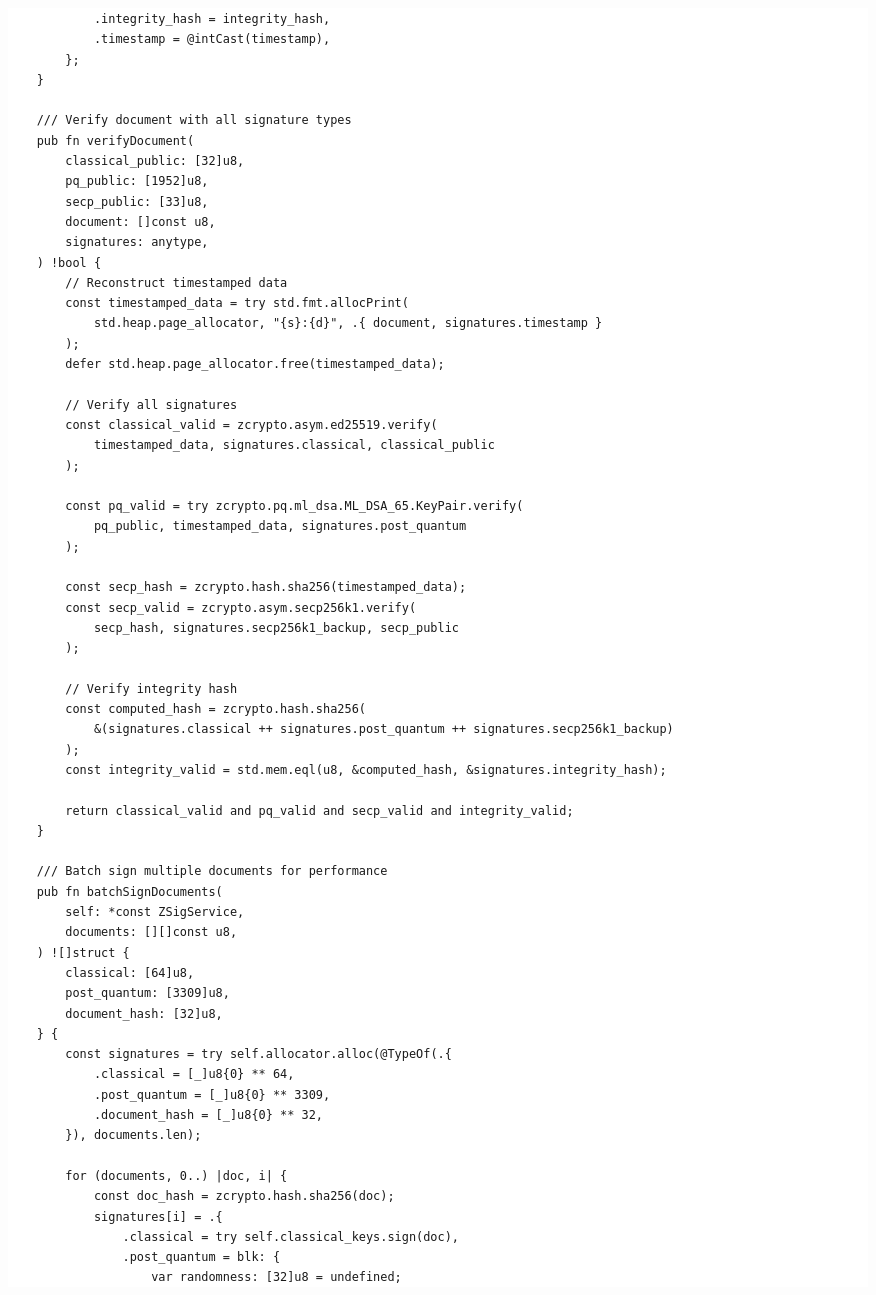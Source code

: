 ```zig
            .integrity_hash = integrity_hash,
            .timestamp = @intCast(timestamp),
        };
    }
    
    /// Verify document with all signature types
    pub fn verifyDocument(
        classical_public: [32]u8,
        pq_public: [1952]u8,
        secp_public: [33]u8,
        document: []const u8,
        signatures: anytype,
    ) !bool {
        // Reconstruct timestamped data
        const timestamped_data = try std.fmt.allocPrint(
            std.heap.page_allocator, "{s}:{d}", .{ document, signatures.timestamp }
        );
        defer std.heap.page_allocator.free(timestamped_data);
        
        // Verify all signatures
        const classical_valid = zcrypto.asym.ed25519.verify(
            timestamped_data, signatures.classical, classical_public
        );
        
        const pq_valid = try zcrypto.pq.ml_dsa.ML_DSA_65.KeyPair.verify(
            pq_public, timestamped_data, signatures.post_quantum
        );
        
        const secp_hash = zcrypto.hash.sha256(timestamped_data);
        const secp_valid = zcrypto.asym.secp256k1.verify(
            secp_hash, signatures.secp256k1_backup, secp_public
        );
        
        // Verify integrity hash
        const computed_hash = zcrypto.hash.sha256(
            &(signatures.classical ++ signatures.post_quantum ++ signatures.secp256k1_backup)
        );
        const integrity_valid = std.mem.eql(u8, &computed_hash, &signatures.integrity_hash);
        
        return classical_valid and pq_valid and secp_valid and integrity_valid;
    }
    
    /// Batch sign multiple documents for performance
    pub fn batchSignDocuments(
        self: *const ZSigService,
        documents: [][]const u8,
    ) ![]struct {
        classical: [64]u8,
        post_quantum: [3309]u8,
        document_hash: [32]u8,
    } {
        const signatures = try self.allocator.alloc(@TypeOf(.{
            .classical = [_]u8{0} ** 64,
            .post_quantum = [_]u8{0} ** 3309,
            .document_hash = [_]u8{0} ** 32,
        }), documents.len);
        
        for (documents, 0..) |doc, i| {
            const doc_hash = zcrypto.hash.sha256(doc);
            signatures[i] = .{
                .classical = try self.classical_keys.sign(doc),
                .post_quantum = blk: {
                    var randomness: [32]u8 = undefined;
```
